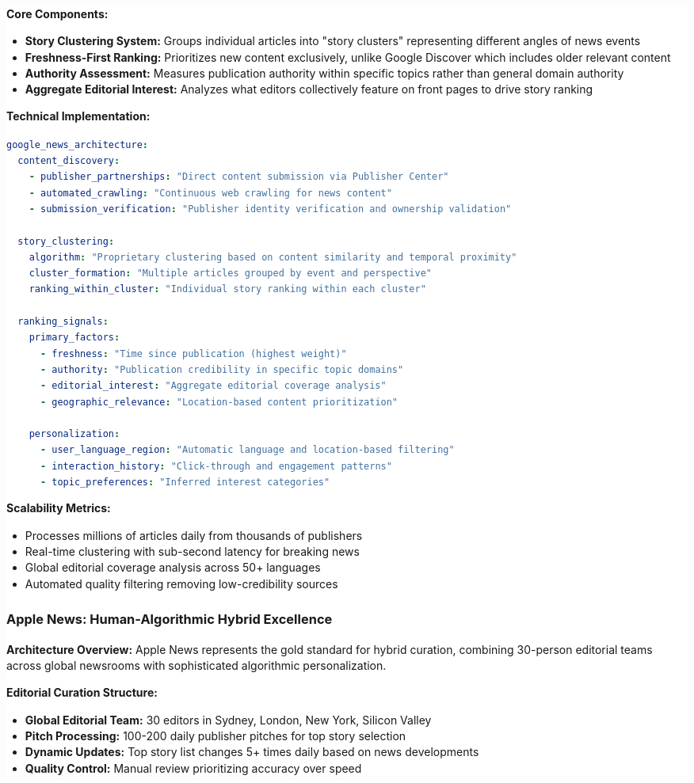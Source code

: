 **Core Components:**
- **Story Clustering System:** Groups individual articles into "story clusters" representing different angles of news events
- **Freshness-First Ranking:** Prioritizes new content exclusively, unlike Google Discover which includes older relevant content
- **Authority Assessment:** Measures publication authority within specific topics rather than general domain authority
- **Aggregate Editorial Interest:** Analyzes what editors collectively feature on front pages to drive story ranking

**Technical Implementation:**
```yaml
google_news_architecture:
  content_discovery:
    - publisher_partnerships: "Direct content submission via Publisher Center"
    - automated_crawling: "Continuous web crawling for news content"
    - submission_verification: "Publisher identity verification and ownership validation"
  
  story_clustering:
    algorithm: "Proprietary clustering based on content similarity and temporal proximity"
    cluster_formation: "Multiple articles grouped by event and perspective"
    ranking_within_cluster: "Individual story ranking within each cluster"
  
  ranking_signals:
    primary_factors:
      - freshness: "Time since publication (highest weight)"
      - authority: "Publication credibility in specific topic domains"
      - editorial_interest: "Aggregate editorial coverage analysis"
      - geographic_relevance: "Location-based content prioritization"
    
    personalization:
      - user_language_region: "Automatic language and location-based filtering"
      - interaction_history: "Click-through and engagement patterns"
      - topic_preferences: "Inferred interest categories"
```

**Scalability Metrics:**
- Processes millions of articles daily from thousands of publishers
- Real-time clustering with sub-second latency for breaking news
- Global editorial coverage analysis across 50+ languages
- Automated quality filtering removing low-credibility sources

### Apple News: Human-Algorithmic Hybrid Excellence

**Architecture Overview:**
Apple News represents the gold standard for hybrid curation, combining 30-person editorial teams across global newsrooms with sophisticated algorithmic personalization.

**Editorial Curation Structure:**
- **Global Editorial Team:** 30 editors in Sydney, London, New York, Silicon Valley
- **Pitch Processing:** 100-200 daily publisher pitches for top story selection
- **Dynamic Updates:** Top story list changes 5+ times daily based on news developments
- **Quality Control:** Manual review prioritizing accuracy over speed
